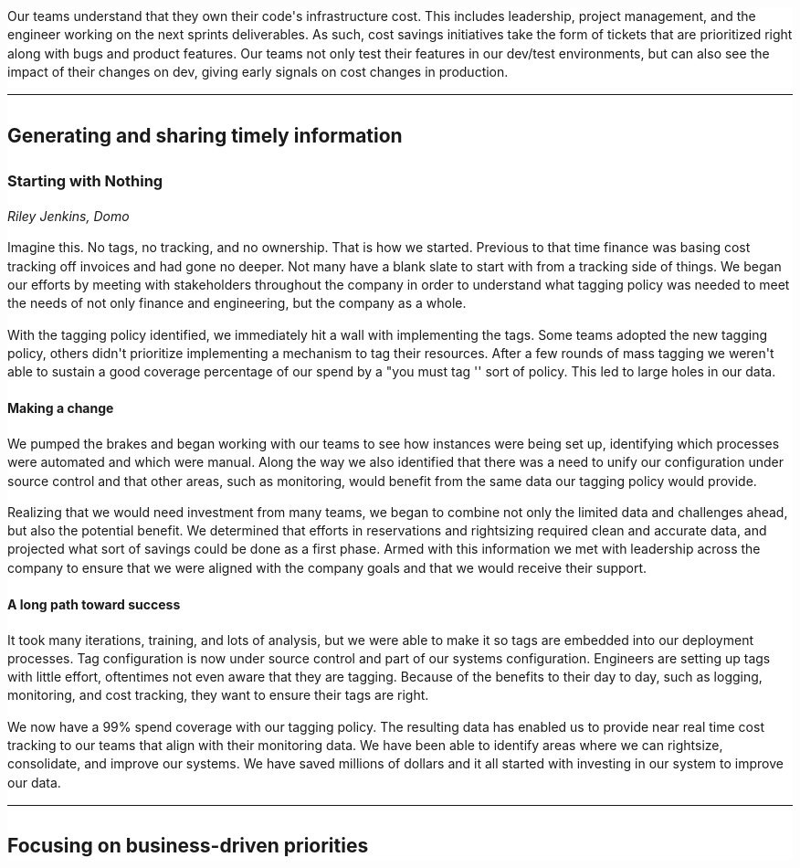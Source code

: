 Our teams understand that they own their code's infrastructure cost. This includes leadership, project management, and the engineer working on the next sprints deliverables. As such, cost savings initiatives take the form of tickets that are prioritized right along with bugs and product features. Our teams not only test their features in our dev/test environments, but can also see the impact of their changes on dev, giving early signals on cost changes in production.

---

## Generating and sharing timely information

### Starting with Nothing
*Riley Jenkins, Domo*

Imagine this. No tags, no tracking, and no ownership. That is how we started. Previous to that time finance was basing cost tracking off invoices and had gone no deeper. Not many have a blank slate to start with from a tracking side of things. We began our efforts by meeting with stakeholders throughout the company in order to understand what tagging policy was needed to meet the needs of not only finance and engineering, but the company as a whole. 

With the tagging policy identified, we immediately hit a wall with implementing the tags. Some teams adopted the new tagging policy, others didn't prioritize implementing a mechanism to tag their resources. After a few rounds of mass tagging we weren't able to sustain a good coverage percentage of our spend by a "you must tag '' sort of policy. This led to large holes in our data.

#### Making a change
We pumped the brakes and began working with our teams to see how instances were being set up, identifying which processes were automated and which were manual. Along the way we also identified that there was a need to unify our configuration under source control and that other areas, such as monitoring, would benefit from the same data our tagging policy would provide. 

Realizing that we would need investment from many teams, we began to combine not only the limited data and challenges ahead, but also the potential benefit. We determined that efforts in reservations and rightsizing required clean and accurate data, and projected what sort of savings could be done as a first phase. Armed with this information we met with leadership across the company to ensure that we were aligned with the company goals and that we would receive their support.

#### A long path toward success
It took many iterations, training, and lots of analysis, but we were able to make it so tags are embedded into our deployment processes. Tag configuration is now under source control and part of our systems configuration. Engineers are setting up tags with little effort, oftentimes not even aware that they are tagging. Because of the benefits to their day to day, such as logging, monitoring, and cost tracking, they want to ensure their tags are right.

We now have a 99% spend coverage with our tagging policy. The resulting data has enabled us to provide near real time cost tracking to our teams that align with their monitoring data. We have been able to identify areas where we can rightsize, consolidate, and improve our systems. We have saved millions of dollars and it all started with investing in our system to improve our data.

---

## Focusing on business-driven priorities
